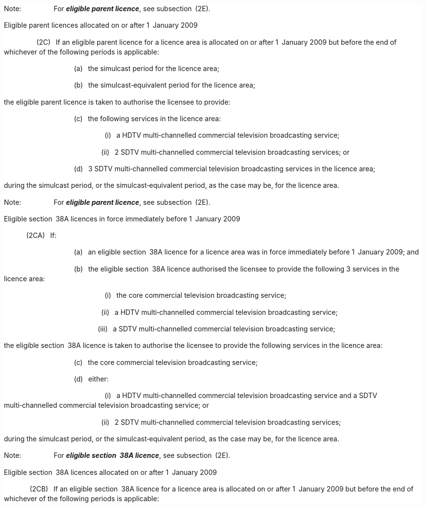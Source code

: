 Note:          For **_eligible parent licence_**, see subsection (2E).

Eligible parent licences allocated on or after 1 January 2009

          (2C)  If an eligible parent licence for a licence area is allocated on or after 1 January 2009 but before the end of whichever of the following periods is applicable:

                     (a)  the simulcast period for the licence area;

                     (b)  the simulcast‑equivalent period for the licence area;

the eligible parent licence is taken to authorise the licensee to provide:

                     (c)  the following services in the licence area:

                              (i)  a HDTV multi‑channelled commercial television broadcasting service;

                             (ii)  2 SDTV multi‑channelled commercial television broadcasting services; or

                     (d)  3 SDTV multi‑channelled commercial television broadcasting services in the licence area;

during the simulcast period, or the simulcast‑equivalent period, as the case may be, for the licence area.

Note:          For **_eligible parent licence_**, see subsection (2E).

Eligible section 38A licences in force immediately before 1 January 2009

       (2CA)  If:

                     (a)  an eligible section 38A licence for a licence area was in force immediately before 1 January 2009; and

                     (b)  the eligible section 38A licence authorised the licensee to provide the following 3 services in the licence area:

                              (i)  the core commercial television broadcasting service;

                             (ii)  a HDTV multi‑channelled commercial television broadcasting service;

                            (iii)  a SDTV multi‑channelled commercial television broadcasting service;

the eligible section 38A licence is taken to authorise the licensee to provide the following services in the licence area:

                     (c)  the core commercial television broadcasting service;

                     (d)  either:

                              (i)  a HDTV multi‑channelled commercial television broadcasting service and a SDTV multi‑channelled commercial television broadcasting service; or

                             (ii)  2 SDTV multi‑channelled commercial television broadcasting services;

during the simulcast period, or the simulcast‑equivalent period, as the case may be, for the licence area.

Note:          For **_eligible section 38A licence_**, see subsection (2E).

Eligible section 38A licences allocated on or after 1 January 2009

        (2CB)  If an eligible section 38A licence for a licence area is allocated on or after 1 January 2009 but before the end of whichever of the following periods is applicable:
